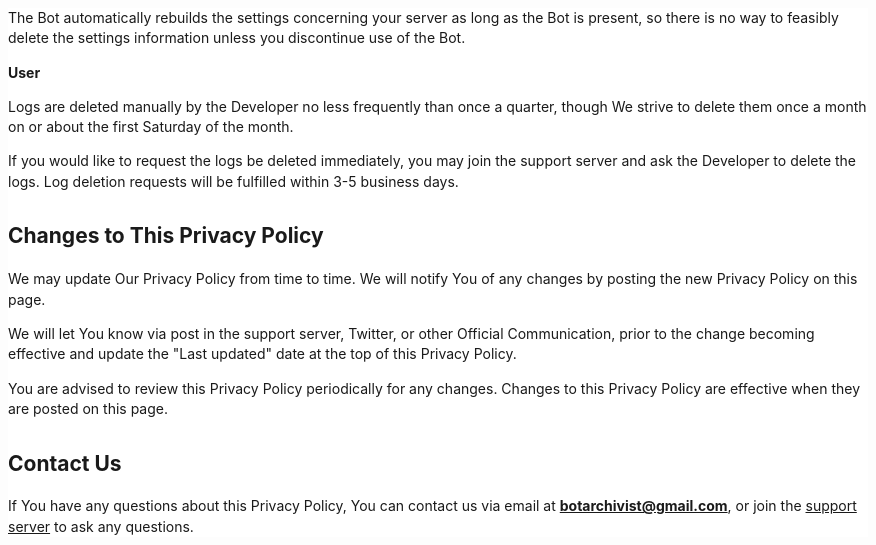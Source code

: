 The Bot automatically rebuilds the settings concerning your server as long as the Bot is present, so there is no way to feasibly delete the settings information unless you discontinue use of the Bot.

**User**

Logs are deleted manually by the Developer no less frequently than once a quarter, though We strive to delete them once a month on or about the first Saturday of the month.

If you would like to request the logs be deleted immediately, you may join the support server and ask the Developer to delete the logs. Log deletion requests will be fulfilled within 3-5 business days.

## Changes to This Privacy Policy ##
We may update Our Privacy Policy from time to time. We will notify You of any changes by posting the new Privacy Policy on this page.

We will let You know via post in the support server, Twitter, or other Official Communication, prior to the change becoming effective and update the "Last updated" date at the top of this Privacy Policy.

You are advised to review this Privacy Policy periodically for any changes. Changes to this Privacy Policy are effective when they are posted on this page.

## Contact Us ##
If You have any questions about this Privacy Policy, You can contact us via email at **botarchivist@gmail.com**, or join the [support server](https://discord.gg/FzhC9bVFva) to ask any questions.
